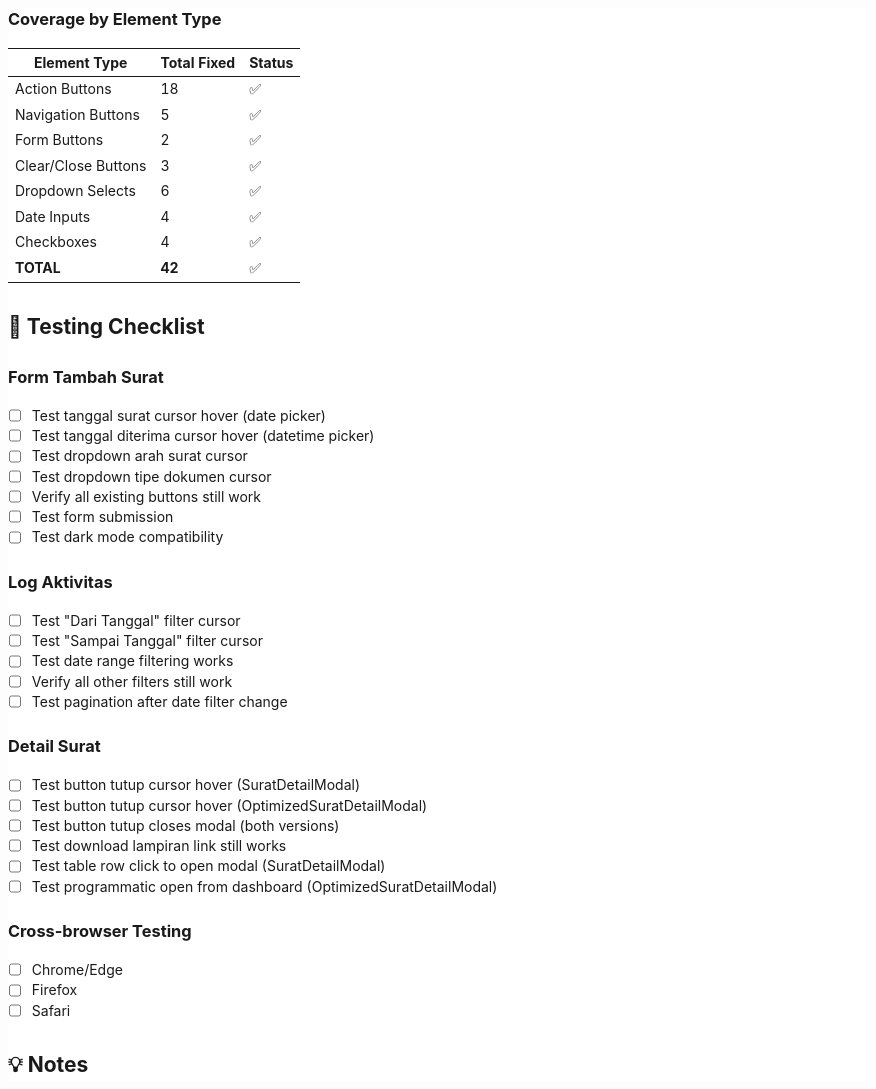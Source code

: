 ### Coverage by Element Type
| Element Type | Total Fixed | Status |
|--------------|-------------|--------|
| Action Buttons | 18 | ✅ |
| Navigation Buttons | 5 | ✅ |
| Form Buttons | 2 | ✅ |
| Clear/Close Buttons | 3 | ✅ |
| Dropdown Selects | 6 | ✅ |
| Date Inputs | 4 | ✅ |
| Checkboxes | 4 | ✅ |
| **TOTAL** | **42** | ✅ |

## 🚀 Testing Checklist

### Form Tambah Surat
- [ ] Test tanggal surat cursor hover (date picker)
- [ ] Test tanggal diterima cursor hover (datetime picker)
- [ ] Test dropdown arah surat cursor
- [ ] Test dropdown tipe dokumen cursor
- [ ] Verify all existing buttons still work
- [ ] Test form submission
- [ ] Test dark mode compatibility

### Log Aktivitas
- [ ] Test "Dari Tanggal" filter cursor
- [ ] Test "Sampai Tanggal" filter cursor
- [ ] Test date range filtering works
- [ ] Verify all other filters still work
- [ ] Test pagination after date filter change

### Detail Surat
- [ ] Test button tutup cursor hover (SuratDetailModal)
- [ ] Test button tutup cursor hover (OptimizedSuratDetailModal)
- [ ] Test button tutup closes modal (both versions)
- [ ] Test download lampiran link still works
- [ ] Test table row click to open modal (SuratDetailModal)
- [ ] Test programmatic open from dashboard (OptimizedSuratDetailModal)

### Cross-browser Testing
- [ ] Chrome/Edge
- [ ] Firefox
- [ ] Safari

## 💡 Notes

